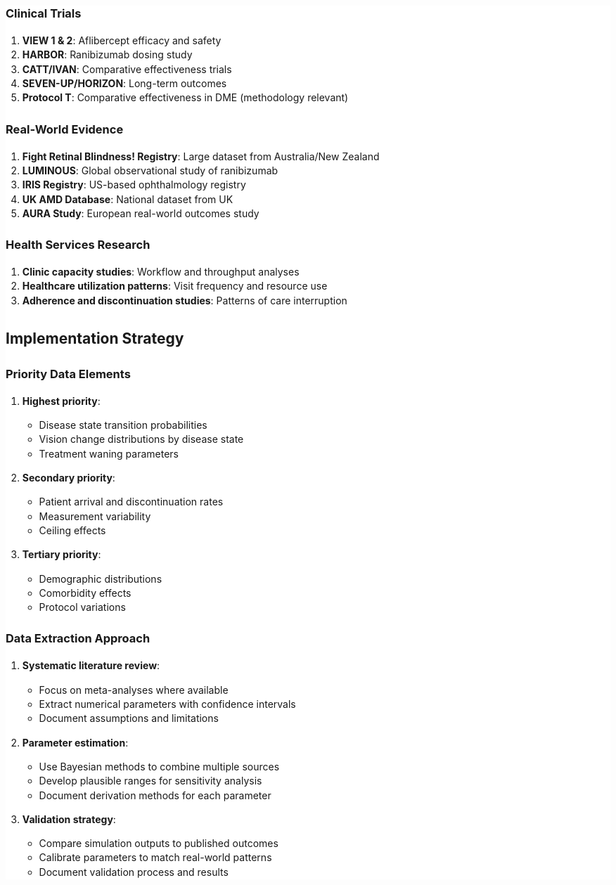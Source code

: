 ### Clinical Trials
1. **VIEW 1 & 2**: Aflibercept efficacy and safety
2. **HARBOR**: Ranibizumab dosing study
3. **CATT/IVAN**: Comparative effectiveness trials
4. **SEVEN-UP/HORIZON**: Long-term outcomes
5. **Protocol T**: Comparative effectiveness in DME (methodology relevant)

### Real-World Evidence
1. **Fight Retinal Blindness! Registry**: Large dataset from Australia/New Zealand
2. **LUMINOUS**: Global observational study of ranibizumab
3. **IRIS Registry**: US-based ophthalmology registry
4. **UK AMD Database**: National dataset from UK
5. **AURA Study**: European real-world outcomes study

### Health Services Research
1. **Clinic capacity studies**: Workflow and throughput analyses
2. **Healthcare utilization patterns**: Visit frequency and resource use
3. **Adherence and discontinuation studies**: Patterns of care interruption

## Implementation Strategy

### Priority Data Elements
1. **Highest priority**:
   - Disease state transition probabilities
   - Vision change distributions by disease state
   - Treatment waning parameters
   
2. **Secondary priority**:
   - Patient arrival and discontinuation rates
   - Measurement variability
   - Ceiling effects
   
3. **Tertiary priority**:
   - Demographic distributions
   - Comorbidity effects
   - Protocol variations

### Data Extraction Approach
1. **Systematic literature review**:
   - Focus on meta-analyses where available
   - Extract numerical parameters with confidence intervals
   - Document assumptions and limitations
   
2. **Parameter estimation**:
   - Use Bayesian methods to combine multiple sources
   - Develop plausible ranges for sensitivity analysis
   - Document derivation methods for each parameter

3. **Validation strategy**:
   - Compare simulation outputs to published outcomes
   - Calibrate parameters to match real-world patterns
   - Document validation process and results
